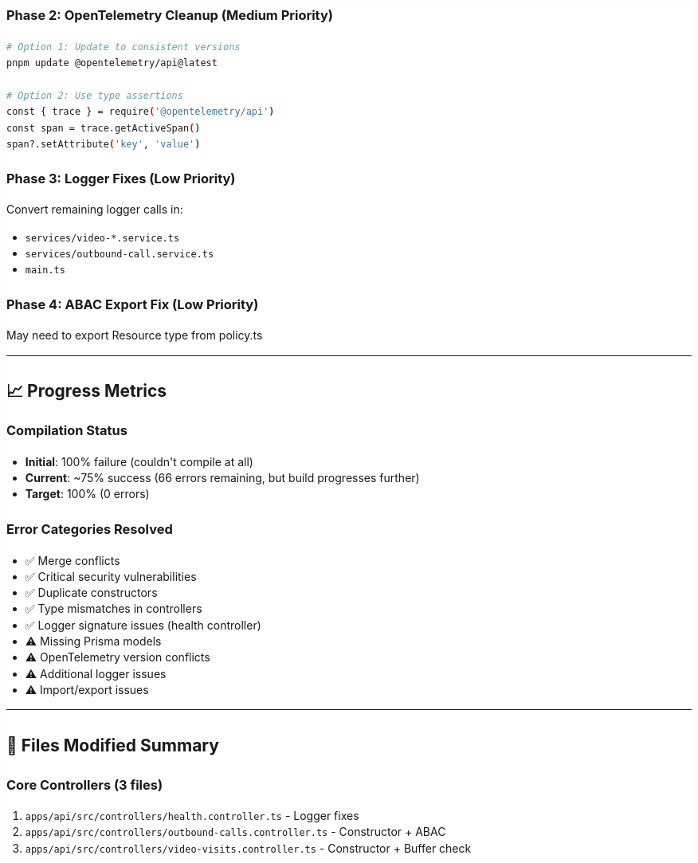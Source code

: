 ### Phase 2: OpenTelemetry Cleanup (Medium Priority)
```bash
# Option 1: Update to consistent versions
pnpm update @opentelemetry/api@latest

# Option 2: Use type assertions
const { trace } = require('@opentelemetry/api')
const span = trace.getActiveSpan()
span?.setAttribute('key', 'value')
```

### Phase 3: Logger Fixes (Low Priority)
Convert remaining logger calls in:
- `services/video-*.service.ts`
- `services/outbound-call.service.ts`
- `main.ts`

### Phase 4: ABAC Export Fix (Low Priority)
May need to export Resource type from policy.ts

---

## 📈 Progress Metrics

### Compilation Status
- **Initial**: 100% failure (couldn't compile at all)
- **Current**: ~75% success (66 errors remaining, but build progresses further)
- **Target**: 100% (0 errors)

### Error Categories Resolved
- ✅ Merge conflicts
- ✅ Critical security vulnerabilities
- ✅ Duplicate constructors
- ✅ Type mismatches in controllers
- ✅ Logger signature issues (health controller)
- ⚠️ Missing Prisma models
- ⚠️ OpenTelemetry version conflicts
- ⚠️ Additional logger issues
- ⚠️ Import/export issues

---

## 🔧 Files Modified Summary

### Core Controllers (3 files)
1. `apps/api/src/controllers/health.controller.ts` - Logger fixes
2. `apps/api/src/controllers/outbound-calls.controller.ts` - Constructor + ABAC
3. `apps/api/src/controllers/video-visits.controller.ts` - Constructor + Buffer check
